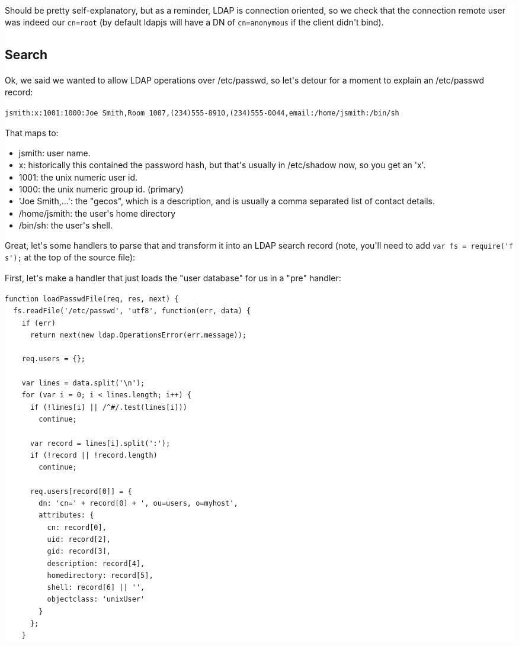 Should be pretty self-explanatory, but as a reminder, LDAP is connection
oriented, so we check that the connection remote user was indeed our `cn=root`
(by default ldapjs will have a DN of `cn=anonymous` if the client didn't bind).

## Search

Ok, we said we wanted to allow LDAP operations over /etc/passwd, so let's detour
for a moment to explain an /etc/passwd record:

    jsmith:x:1001:1000:Joe Smith,Room 1007,(234)555-8910,(234)555-0044,email:/home/jsmith:/bin/sh

That maps to:

* jsmith: user name.
* x: historically this contained the password hash, but that's usually in
/etc/shadow now, so you get an 'x'.
* 1001: the unix numeric user id.
* 1000: the unix numeric group id. (primary)
* 'Joe Smith,...': the "gecos", which is a description, and is usually a comma
separated list of contact details.
* /home/jsmith: the user's home directory
* /bin/sh: the user's shell.

Great, let's some handlers to parse that and transform it into an LDAP search
record (note, you'll need to add `var fs = require('fs');` at the top of the
source file):

First, let's make a handler that just loads the "user database" for us in a
"pre" handler:

    function loadPasswdFile(req, res, next) {
      fs.readFile('/etc/passwd', 'utf8', function(err, data) {
        if (err)
          return next(new ldap.OperationsError(err.message));

        req.users = {};

        var lines = data.split('\n');
        for (var i = 0; i < lines.length; i++) {
          if (!lines[i] || /^#/.test(lines[i]))
            continue;

          var record = lines[i].split(':');
          if (!record || !record.length)
            continue;

          req.users[record[0]] = {
            dn: 'cn=' + record[0] + ', ou=users, o=myhost',
            attributes: {
              cn: record[0],
              uid: record[2],
              gid: record[3],
              description: record[4],
              homedirectory: record[5],
              shell: record[6] || '',
              objectclass: 'unixUser'
            }
          };
        }
